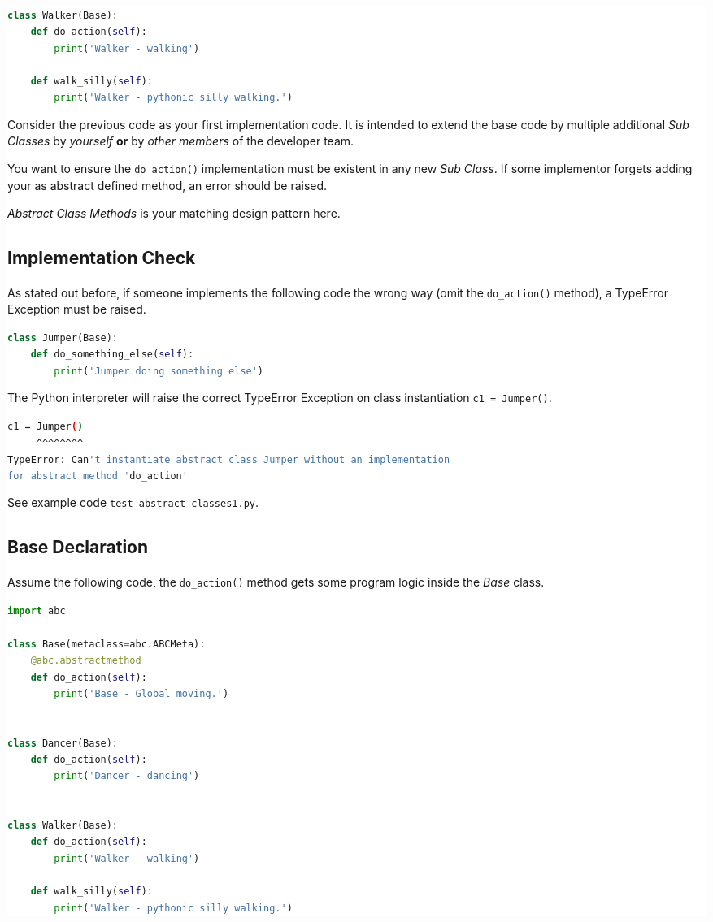 ```python
class Walker(Base):
    def do_action(self):
        print('Walker - walking')

    def walk_silly(self):
        print('Walker - pythonic silly walking.')
```

Consider the previous code as your first implementation code.
It is intended to extend the base code by multiple additional *Sub Classes*
by *yourself* **or** by *other members* of the developer team.

You want to ensure the `do_action()` implementation must be existent
in any new *Sub Class*. If some implementor forgets adding your as abstract
defined method, an error should be raised.

*Abstract Class Methods* is your matching design pattern here.

## Implementation Check

As stated out before, if someone implements the following code the wrong way
(omit the `do_action()` method), a TypeError Exception must be raised.

```python
class Jumper(Base):
    def do_something_else(self):
        print('Jumper doing something else')
```

The Python interpreter will raise the correct TypeError Exception on class
instantiation `c1 = Jumper()`.

```bash
c1 = Jumper()
     ^^^^^^^^
TypeError: Can't instantiate abstract class Jumper without an implementation
for abstract method 'do_action'
```

See example code `test-abstract-classes1.py`.

## Base Declaration

Assume the following code, the `do_action()` method gets some program logic
inside the *Base* class.

```python
import abc

class Base(metaclass=abc.ABCMeta):
    @abc.abstractmethod
    def do_action(self):
        print('Base - Global moving.')


class Dancer(Base):
    def do_action(self):
        print('Dancer - dancing')


class Walker(Base):
    def do_action(self):
        print('Walker - walking')

    def walk_silly(self):
        print('Walker - pythonic silly walking.')
```
